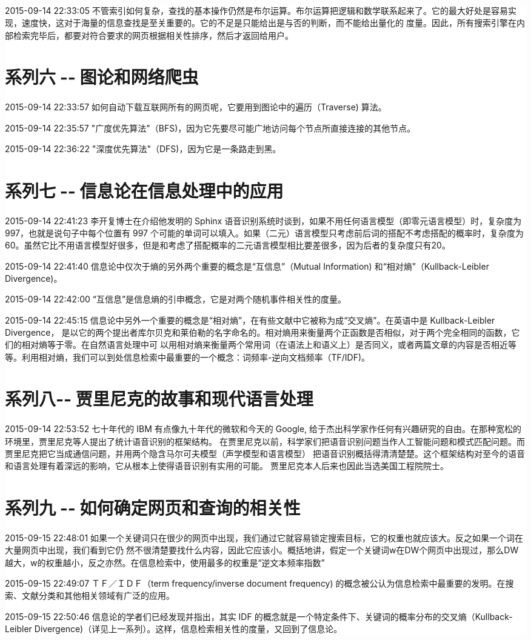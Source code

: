 2015-09-14 22:33:05
不管索引如何复杂，查找的基本操作仍然是布尔运算。布尔运算把逻辑和数学联系起来了。它的最大好处是容易实现，速度快，这对于海量的信息查找是至关重要的。它的不足是只能给出是与否的判断，而不能给出量化的 度量。因此，所有搜索引擎在内部检索完毕后，都要对符合要求的网页根据相关性排序，然后才返回给用户。

# 系列六 -- 图论和网络爬虫

2015-09-14 22:33:57
如何自动下载互联网所有的网页呢，它要用到图论中的遍历（Traverse) 算法。

2015-09-14 22:35:57
"广度优先算法"（BFS)，因为它先要尽可能广地访问每个节点所直接连接的其他节点。

2015-09-14 22:36:22
"深度优先算法"（DFS)，因为它是一条路走到黑。

# 系列七 -- 信息论在信息处理中的应用

2015-09-14 22:41:23
李开复博士在介绍他发明的 Sphinx 语音识别系统时谈到，如果不用任何语言模型（即零元语言模型）时，复杂度为997，也就是说句子中每个位置有 997 个可能的单词可以填入。如果（二元）语言模型只考虑前后词的搭配不考虑搭配的概率时，复杂度为60。虽然它比不用语言模型好很多，但是和考虑了搭配概率的二元语言模型相比要差很多，因为后者的复杂度只有20。

2015-09-14 22:41:40
信息论中仅次于熵的另外两个重要的概念是“互信息”（Mutual Information) 和“相对熵”（Kullback-Leibler Divergence)。

2015-09-14 22:42:00
“互信息”是信息熵的引申概念，它是对两个随机事件相关性的度量。

2015-09-14 22:45:15
信息论中另外一个重要的概念是“相对熵”，在有些文献中它被称为成“交叉熵”。在英语中是 Kullback-Leibler Divergence， 是以它的两个提出者库尔贝克和莱伯勒的名字命名的。相对熵用来衡量两个正函数是否相似，对于两个完全相同的函数，它们的相对熵等于零。在自然语言处理中可 以用相对熵来衡量两个常用词（在语法上和语义上）是否同义，或者两篇文章的内容是否相近等等。利用相对熵，我们可以到处信息检索中最重要的一个概念：词频率-逆向文档频率（TF/IDF)。

# 系列八-- 贾里尼克的故事和现代语言处理

2015-09-14 22:53:52
七十年代的 IBM 有点像九十年代的微软和今天的 Google, 给于杰出科学家作任何有兴趣研究的自由。在那种宽松的环境里，贾里尼克等人提出了统计语音识别的框架结构。 在贾里尼克以前，科学家们把语音识别问题当作人工智能问题和模式匹配问题。而贾里尼克把它当成通信问题，并用两个隐含马尔可夫模型（声学模型和语言模型） 把语音识别概括得清清楚楚。这个框架结构对至今的语音和语言处理有着深远的影响，它从根本上使得语音识别有实用的可能。 贾里尼克本人后来也因此当选美国工程院院士。

# 系列九 -- 如何确定网页和查询的相关性

2015-09-15 22:48:01
如果一个关键词只在很少的网页中出现，我们通过它就容易锁定搜索目标，它的权重也就应该大。反之如果一个词在大量网页中出现，我们看到它仍 然不很清楚要找什么内容，因此它应该小。概括地讲，假定一个关键词w在DW个网页中出现过，那么DW越大，w的权重越小，反之亦然。在信息检索中，使用最多的权重是“逆文本频率指数”

2015-09-15 22:49:07
ＴＦ／ＩＤＦ（term frequency/inverse document frequency) 的概念被公认为信息检索中最重要的发明。在搜索、文献分类和其他相关领域有广泛的应用。

2015-09-15 22:50:46
信息论的学者们已经发现并指出，其实 IDF 的概念就是一个特定条件下、关键词的概率分布的交叉熵（Kullback-Leibler Divergence)（详见上一系列）。这样，信息检索相关性的度量，又回到了信息论。
